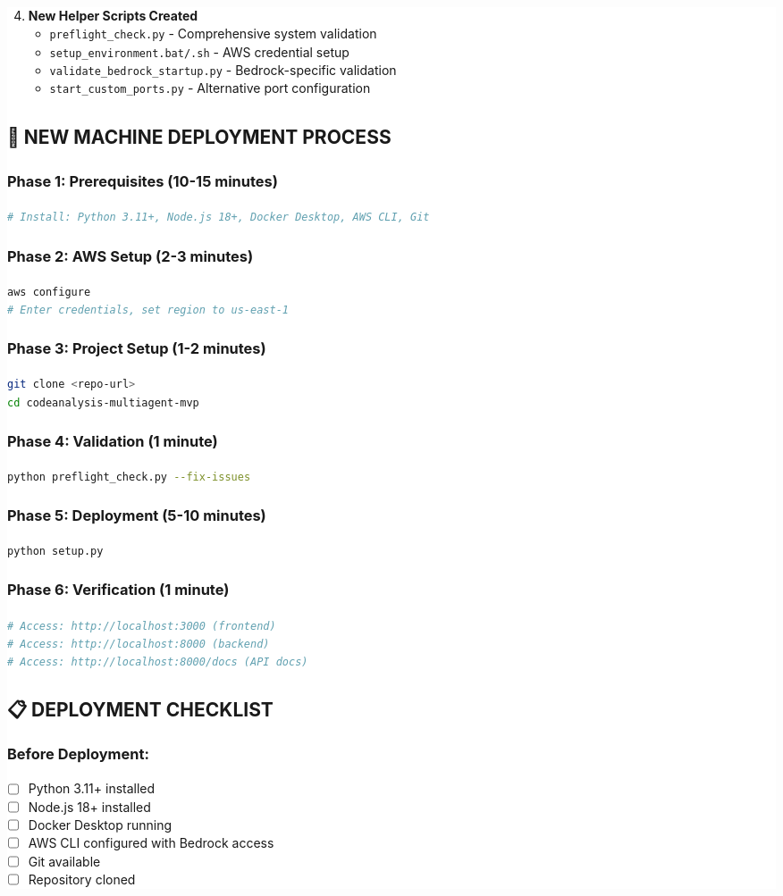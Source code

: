 4. **New Helper Scripts Created**
   - `preflight_check.py` - Comprehensive system validation
   - `setup_environment.bat/.sh` - AWS credential setup
   - `validate_bedrock_startup.py` - Bedrock-specific validation
   - `start_custom_ports.py` - Alternative port configuration

## 🚀 **NEW MACHINE DEPLOYMENT PROCESS**

### **Phase 1: Prerequisites (10-15 minutes)**
```bash
# Install: Python 3.11+, Node.js 18+, Docker Desktop, AWS CLI, Git
```

### **Phase 2: AWS Setup (2-3 minutes)**
```bash
aws configure
# Enter credentials, set region to us-east-1
```

### **Phase 3: Project Setup (1-2 minutes)**
```bash
git clone <repo-url>
cd codeanalysis-multiagent-mvp
```

### **Phase 4: Validation (1 minute)**
```bash
python preflight_check.py --fix-issues
```

### **Phase 5: Deployment (5-10 minutes)**
```bash
python setup.py
```

### **Phase 6: Verification (1 minute)**
```bash
# Access: http://localhost:3000 (frontend)
# Access: http://localhost:8000 (backend)
# Access: http://localhost:8000/docs (API docs)
```

## 📋 **DEPLOYMENT CHECKLIST**

### **Before Deployment:**
- [ ] Python 3.11+ installed
- [ ] Node.js 18+ installed
- [ ] Docker Desktop running
- [ ] AWS CLI configured with Bedrock access
- [ ] Git available
- [ ] Repository cloned
